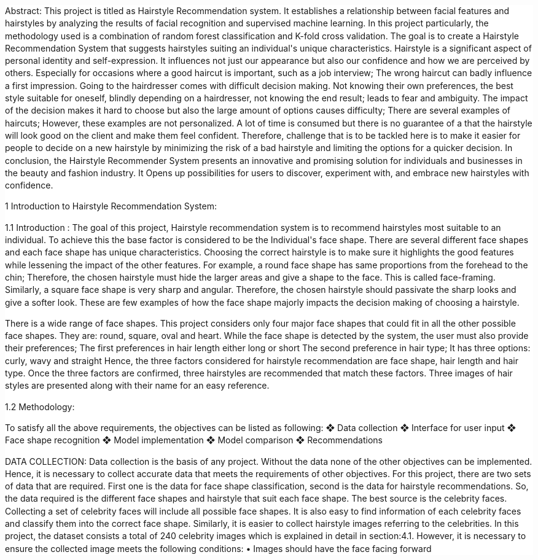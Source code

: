 Abstract:
This project is titled as Hairstyle Recommendation system. It establishes a relationship between facial features and hairstyles by analyzing the results of facial recognition and supervised machine learning. In this project particularly, the methodology used is a combination of random forest classification and K-fold cross validation. The goal is to create a Hairstyle Recommendation System that suggests hairstyles suiting an individual's unique characteristics. Hairstyle is a significant aspect of personal identity and self-expression. It influences not just our appearance but also our confidence and how we are perceived by others. Especially for occasions where a good haircut is important, such as a job interview; The wrong haircut can badly influence a first impression. Going to the hairdresser comes with difficult decision making. Not knowing their own preferences, the best style suitable for oneself, blindly depending on a hairdresser, not knowing the end result; leads to fear and ambiguity. The impact of the decision makes it hard to choose but also the large amount of options causes difficulty; There are several examples of haircuts; However, these examples are not personalized. A lot of time is consumed but there is no guarantee of a that the hairstyle will look good on the client and make them feel confident. Therefore, challenge that is to be tackled here is to make it easier for people to decide on a new hairstyle by minimizing the risk of a bad hairstyle and limiting the options for a quicker decision. In conclusion, the Hairstyle Recommender System presents an innovative and promising solution for individuals and businesses in the beauty and fashion industry. It Opens up possibilities for users to discover, experiment with, and embrace new hairstyles with confidence.

1	Introduction to Hairstyle Recommendation System:

1.1	Introduction :
The goal of this project, Hairstyle recommendation system is to recommend hairstyles most suitable to an individual. To achieve this the base factor is considered to be the Individual's face shape. There are several different face shapes and each face shape has unique characteristics. Choosing the correct hairstyle is to make sure it highlights the good features while lessening the impact of the other features. For example, a round face shape has same proportions from the forehead to the chin; Therefore, the chosen hairstyle must hide the larger areas and give a shape to the face. This is called face-framing. Similarly, a square face shape is very sharp and angular. Therefore, the chosen hairstyle should passivate the sharp looks and give a softer look. These are few examples of how the face shape majorly impacts the decision making of choosing a hairstyle.

There is a wide range of face shapes. This project considers only four major face shapes that could fit in all the other possible face shapes. They are: round, square, oval and heart. While the face shape is detected by the system, the user must also provide their preferences; The first preferences in hair length either long or short The second preference in hair type; It has three options: curly, wavy and straight Hence, the three factors considered for hairstyle recommendation are face shape, hair length and hair type. Once the three factors are confirmed, three hairstyles are recommended that match these factors. Three images of hair styles are presented along with their name for an easy reference. 

1.2	Methodology:

To satisfy all the above requirements, the objectives can be listed as following:
❖	Data collection
❖	Interface for user input 
❖	Face shape recognition
❖	Model implementation
❖	Model comparison
❖	Recommendations

DATA COLLECTION:
Data collection is the basis of any project. Without the data none of the other objectives can be implemented. Hence, it is necessary to collect accurate data that meets the requirements of other objectives. For this project, there are two sets of data that are required. First one is the data for face shape classification, second is the data for hairstyle recommendations. So, the data required is the different face shapes and hairstyle that suit each face shape. The best source is the celebrity faces. Collecting a set of celebrity faces will include all possible face shapes. It is also easy to find information of each celebrity faces and classify them into the correct face shape. Similarly, it is easier to collect hairstyle images referring to the celebrities.
In this project, the dataset consists a total of 240 celebrity images which is explained in detail in section:4.1. However, it is necessary to ensure the collected image meets the following conditions:
•	Images should have the face facing forward